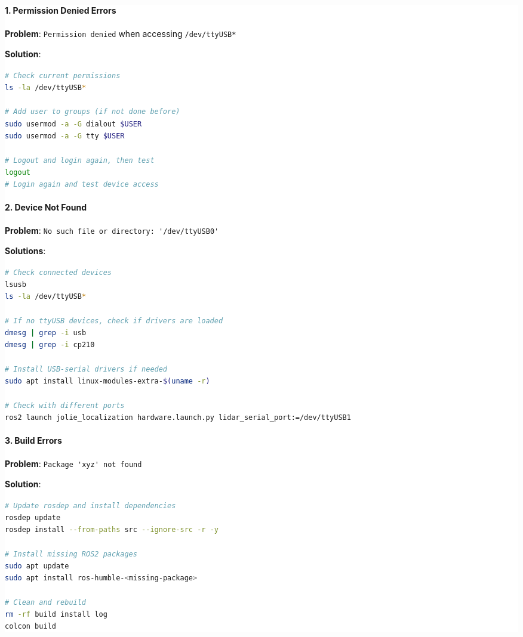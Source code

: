 #### 1. Permission Denied Errors

**Problem**: `Permission denied` when accessing `/dev/ttyUSB*`

**Solution**:
```bash
# Check current permissions
ls -la /dev/ttyUSB*

# Add user to groups (if not done before)
sudo usermod -a -G dialout $USER
sudo usermod -a -G tty $USER

# Logout and login again, then test
logout
# Login again and test device access
```

#### 2. Device Not Found

**Problem**: `No such file or directory: '/dev/ttyUSB0'`

**Solutions**:
```bash
# Check connected devices
lsusb
ls -la /dev/ttyUSB*

# If no ttyUSB devices, check if drivers are loaded
dmesg | grep -i usb
dmesg | grep -i cp210

# Install USB-serial drivers if needed
sudo apt install linux-modules-extra-$(uname -r)

# Check with different ports
ros2 launch jolie_localization hardware.launch.py lidar_serial_port:=/dev/ttyUSB1
```

#### 3. Build Errors

**Problem**: `Package 'xyz' not found`

**Solution**:
```bash
# Update rosdep and install dependencies
rosdep update
rosdep install --from-paths src --ignore-src -r -y

# Install missing ROS2 packages
sudo apt update
sudo apt install ros-humble-<missing-package>

# Clean and rebuild
rm -rf build install log
colcon build
```
